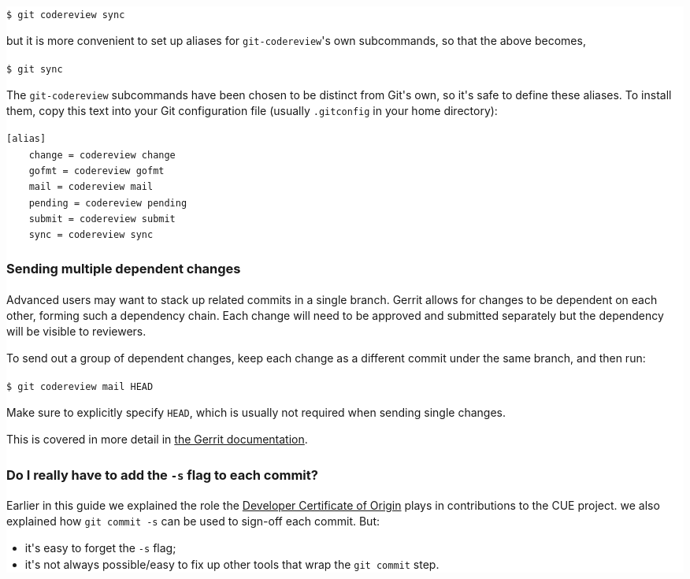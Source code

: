 
```
$ git codereview sync
```

but it is more convenient to set up aliases for `git-codereview`'s own
subcommands, so that the above becomes,


```
$ git sync
```

The `git-codereview` subcommands have been chosen to be distinct from Git's own,
so it's safe to define these aliases.  To install them, copy this text into your
Git configuration file (usually `.gitconfig` in your home directory):


```
[alias]
	change = codereview change
	gofmt = codereview gofmt
	mail = codereview mail
	pending = codereview pending
	submit = codereview submit
	sync = codereview sync
```


### Sending multiple dependent changes

Advanced users may want to stack up related commits in a single branch.  Gerrit
allows for changes to be dependent on each other, forming such a dependency
chain.  Each change will need to be approved and submitted separately but the
dependency will be visible to reviewers.


To send out a group of dependent changes, keep each change as a different commit
under the same branch, and then run:


```
$ git codereview mail HEAD
```

Make sure to explicitly specify `HEAD`, which is usually not required when
sending single changes.

This is covered in more detail in [the Gerrit
documentation](https://gerrit-review.googlesource.com/Documentation/concept-changes.html).

### Do I really have to add the `-s` flag to each commit?

Earlier in this guide we explained the role the [Developer Certificate of
Origin](https://developercertificate.org/) plays in contributions to the CUE
project. we also explained how `git commit -s` can be used to sign-off each
commit. But:

* it's easy to forget the `-s` flag;
* it's not always possible/easy to fix up other tools that wrap the `git commit`
  step.
